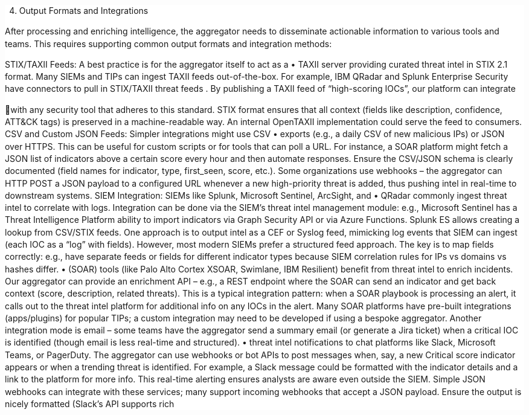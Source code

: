 4. Output Formats and Integrations

After processing and enriching intelligence, the aggregator needs to disseminate 
actionable information to various tools and teams. This requires supporting 
common output formats and integration methods:

STIX/TAXII Feeds: A best practice is for the aggregator itself to act as a 
•
TAXII server providing curated threat intel in STIX 2.1 format. Many SIEMs and 
TIPs can ingest TAXII feeds out-of-the-box. For example, IBM QRadar and 
Splunk Enterprise Security have connectors to pull in STIX/TAXII threat feeds . 
By publishing a TAXII feed of “high-scoring IOCs”, our platform can integrate 

with any security tool that adheres to this standard. STIX format ensures that 
all context (fields like description, confidence, ATT&CK tags) is preserved in a 
machine-readable way. An internal OpenTAXII implementation could serve the 
feed to consumers.
CSV and Custom JSON Feeds: Simpler integrations might use CSV 
•
exports (e.g., a daily CSV of new malicious IPs) or JSON over HTTPS. This can 
be useful for custom scripts or for tools that can poll a URL. For instance, a 
SOAR platform might fetch a JSON list of indicators above a certain score 
every hour and then automate responses. Ensure the CSV/JSON schema is 
clearly documented (field names for indicator, type, first_seen, score, etc.). 
Some organizations use webhooks – the aggregator can HTTP POST a JSON 
payload to a configured URL whenever a new high-priority threat is added, 
thus pushing intel in real-time to downstream systems.
SIEM Integration: SIEMs like Splunk, Microsoft Sentinel, ArcSight, and 
•
QRadar commonly ingest threat intel to correlate with logs. Integration can be 
done via the SIEM’s threat intel management module: e.g., Microsoft Sentinel 
has a Threat Intelligence Platform ability to import indicators via Graph 
Security API or via Azure Functions. Splunk ES allows creating a lookup from 
CSV/STIX feeds. One approach is to output intel as a CEF or Syslog feed, 
mimicking log events that SIEM can ingest (each IOC as a “log” with fields). 
However, most modern SIEMs prefer a structured feed approach. The key is to 
map fields correctly: e.g., have separate feeds or fields for different indicator 
types because SIEM correlation rules for IPs vs domains vs hashes differ.
•
(SOAR) tools (like Palo Alto Cortex XSOAR, Swimlane, IBM Resilient) benefit 
from threat intel to enrich incidents. Our aggregator can provide an 
enrichment API – e.g., a REST endpoint where the SOAR can send an 
indicator and get back context (score, description, related threats). This is a 
typical integration pattern: when a SOAR playbook is processing an alert, it 
calls out to the threat intel platform for additional info on any IOCs in the alert. 
Many SOAR platforms have pre-built integrations (apps/plugins) for popular 
TIPs; a custom integration may need to be developed if using a bespoke 
aggregator. Another integration mode is email – some teams have the 
aggregator send a summary email (or generate a Jira ticket) when a critical 
IOC is identified (though email is less real-time and structured).
•
threat intel notifications to chat platforms like Slack, Microsoft Teams, or 
PagerDuty. The aggregator can use webhooks or bot APIs to post messages 
when, say, a new Critical score indicator appears or when a trending threat is 
identified. For example, a Slack message could be formatted with the indicator 
details and a link to the platform for more info. This real-time alerting ensures 
analysts are aware even outside the SIEM. Simple JSON webhooks can 
integrate with these services; many support incoming webhooks that accept a 
JSON payload. Ensure the output is nicely formatted (Slack’s API supports rich 
